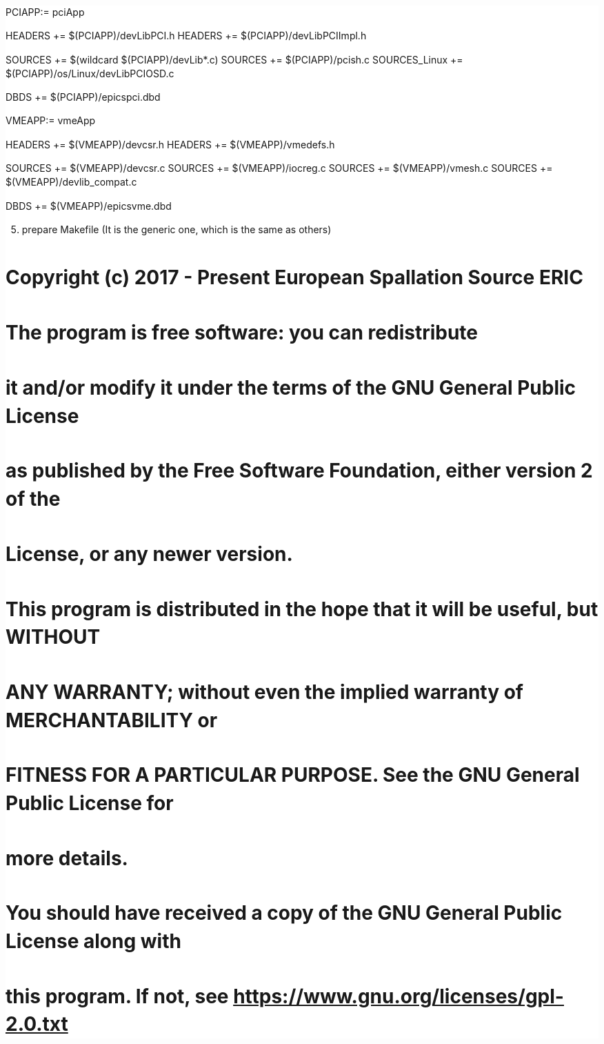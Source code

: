 
PCIAPP:= pciApp

HEADERS += $(PCIAPP)/devLibPCI.h
HEADERS += $(PCIAPP)/devLibPCIImpl.h

SOURCES += $(wildcard $(PCIAPP)/devLib*.c)
SOURCES += $(PCIAPP)/pcish.c
SOURCES_Linux += $(PCIAPP)/os/Linux/devLibPCIOSD.c

DBDS += $(PCIAPP)/epicspci.dbd


VMEAPP:= vmeApp

HEADERS += $(VMEAPP)/devcsr.h
HEADERS += $(VMEAPP)/vmedefs.h

SOURCES += $(VMEAPP)/devcsr.c
SOURCES += $(VMEAPP)/iocreg.c
SOURCES += $(VMEAPP)/vmesh.c
SOURCES += $(VMEAPP)/devlib_compat.c

DBDS += $(VMEAPP)/epicsvme.dbd


5) prepare Makefile (It is the generic one, which is the same as others)

#
#  Copyright (c) 2017 - Present  European Spallation Source ERIC
#
#  The program is free software: you can redistribute
#  it and/or modify it under the terms of the GNU General Public License
#  as published by the Free Software Foundation, either version 2 of the
#  License, or any newer version.
#
#  This program is distributed in the hope that it will be useful, but WITHOUT
#  ANY WARRANTY; without even the implied warranty of MERCHANTABILITY or
#  FITNESS FOR A PARTICULAR PURPOSE.  See the GNU General Public License for
#  more details.
#
#  You should have received a copy of the GNU General Public License along with
#  this program. If not, see https://www.gnu.org/licenses/gpl-2.0.txt